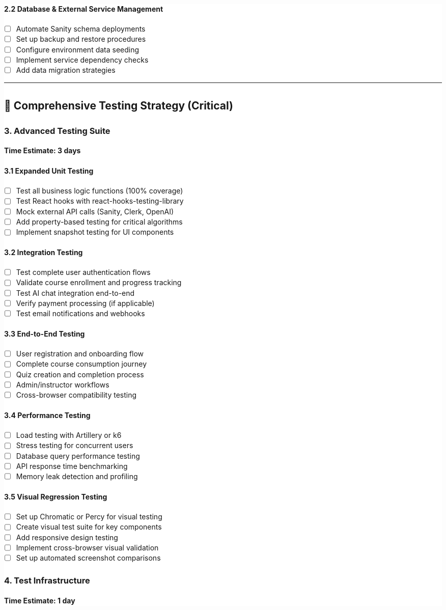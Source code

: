 #### 2.2 Database & External Service Management
- [ ] Automate Sanity schema deployments
- [ ] Set up backup and restore procedures
- [ ] Configure environment data seeding
- [ ] Implement service dependency checks
- [ ] Add data migration strategies

---

## 🧪 Comprehensive Testing Strategy (Critical)

### 3. Advanced Testing Suite
**Time Estimate: 3 days**

#### 3.1 Expanded Unit Testing
- [ ] Test all business logic functions (100% coverage)
- [ ] Test React hooks with react-hooks-testing-library
- [ ] Mock external API calls (Sanity, Clerk, OpenAI)
- [ ] Add property-based testing for critical algorithms
- [ ] Implement snapshot testing for UI components

#### 3.2 Integration Testing
- [ ] Test complete user authentication flows
- [ ] Validate course enrollment and progress tracking
- [ ] Test AI chat integration end-to-end
- [ ] Verify payment processing (if applicable)
- [ ] Test email notifications and webhooks

#### 3.3 End-to-End Testing
- [ ] User registration and onboarding flow
- [ ] Complete course consumption journey
- [ ] Quiz creation and completion process
- [ ] Admin/instructor workflows
- [ ] Cross-browser compatibility testing

#### 3.4 Performance Testing
- [ ] Load testing with Artillery or k6
- [ ] Stress testing for concurrent users
- [ ] Database query performance testing
- [ ] API response time benchmarking
- [ ] Memory leak detection and profiling

#### 3.5 Visual Regression Testing
- [ ] Set up Chromatic or Percy for visual testing
- [ ] Create visual test suite for key components
- [ ] Add responsive design testing
- [ ] Implement cross-browser visual validation
- [ ] Set up automated screenshot comparisons

### 4. Test Infrastructure
**Time Estimate: 1 day**

